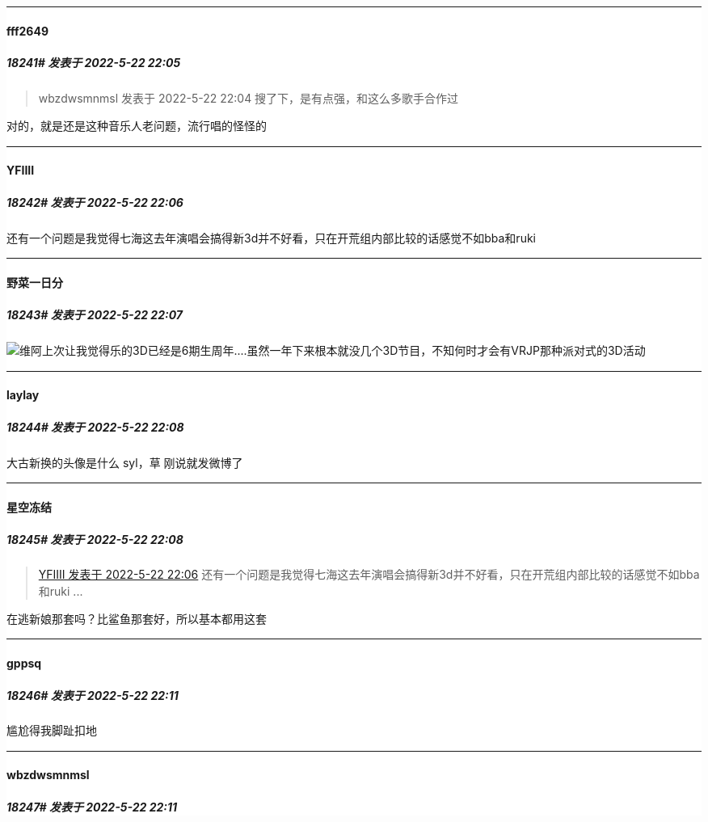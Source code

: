 
*****

####  fff2649  
##### 18241#       发表于 2022-5-22 22:05

<blockquote>wbzdwsmnmsl 发表于 2022-5-22 22:04
搜了下，是有点强，和这么多歌手合作过</blockquote>
对的，就是还是这种音乐人老问题，流行唱的怪怪的

*****

####  YFIIII  
##### 18242#       发表于 2022-5-22 22:06

还有一个问题是我觉得七海这去年演唱会搞得新3d并不好看，只在开荒组内部比较的话感觉不如bba和ruki

*****

####  野菜一日分  
##### 18243#       发表于 2022-5-22 22:07

<img src="https://static.saraba1st.com/image/smiley/face2017/068.png" referrerpolicy="no-referrer">维阿上次让我觉得乐的3D已经是6期生周年....虽然一年下来根本就没几个3D节目，不知何时才会有VRJP那种派对式的3D活动

*****

####  laylay  
##### 18244#       发表于 2022-5-22 22:08

大古新换的头像是什么
syl，草 刚说就发微博了

*****

####  星空冻结  
##### 18245#       发表于 2022-5-22 22:08

<blockquote><a href="httphttps://bbs.saraba1st.com/2b/forum.php?mod=redirect&amp;goto=findpost&amp;pid=55948030&amp;ptid=2068729" target="_blank">YFIIII 发表于 2022-5-22 22:06</a>
还有一个问题是我觉得七海这去年演唱会搞得新3d并不好看，只在开荒组内部比较的话感觉不如bba和ruki ...</blockquote>
在逃新娘那套吗？比鲨鱼那套好，所以基本都用这套



*****

####  gppsq  
##### 18246#       发表于 2022-5-22 22:11

尴尬得我脚趾扣地

*****

####  wbzdwsmnmsl  
##### 18247#       发表于 2022-5-22 22:11
